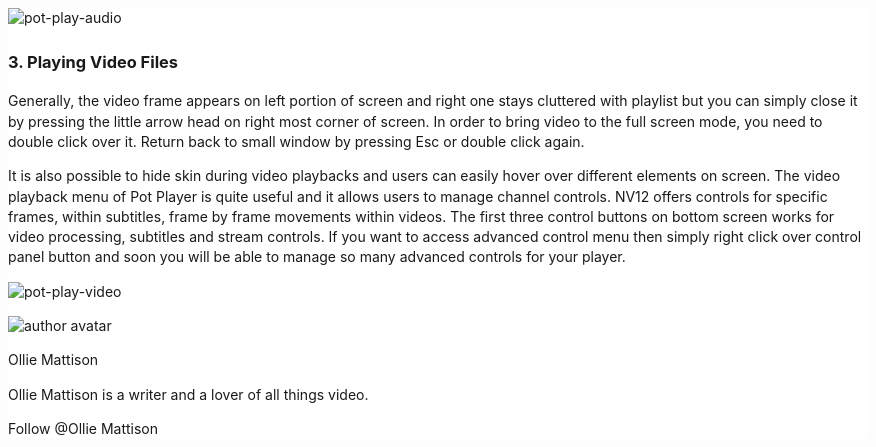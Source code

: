![pot-play-audio ](https://images.wondershare.com/filmora/article-images/pot-play-audio.jpg)

### 3\. Playing Video Files

 Generally, the video frame appears on left portion of screen and right one stays cluttered with playlist but you can simply close it by pressing the little arrow head on right most corner of screen. In order to bring video to the full screen mode, you need to double click over it. Return back to small window by pressing Esc or double click again.

 It is also possible to hide skin during video playbacks and users can easily hover over different elements on screen. The video playback menu of Pot Player is quite useful and it allows users to manage channel controls. NV12 offers controls for specific frames, within subtitles, frame by frame movements within videos. The first three control buttons on bottom screen works for video processing, subtitles and stream controls. If you want to access advanced control menu then simply right click over control panel button and soon you will be able to manage so many advanced controls for your player.

![pot-play-video ](https://images.wondershare.com/filmora/article-images/pot-play-video.jpg)

![author avatar](https://images.wondershare.com/filmora/article-images/ollie-mattison.jpg)

Ollie Mattison

Ollie Mattison is a writer and a lover of all things video.

Follow @Ollie Mattison

<ins class="adsbygoogle"
     style="display:block"
     data-ad-format="autorelaxed"
     data-ad-client="ca-pub-7571918770474297"
     data-ad-slot="1223367746"></ins>

<ins class="adsbygoogle"
     style="display:block"
     data-ad-format="autorelaxed"
     data-ad-client="ca-pub-7571918770474297"
     data-ad-slot="1223367746"></ins>



<ins class="adsbygoogle"
     style="display:block"
     data-ad-client="ca-pub-7571918770474297"
     data-ad-slot="8358498916"
     data-ad-format="auto"
     data-full-width-responsive="true"></ins>


